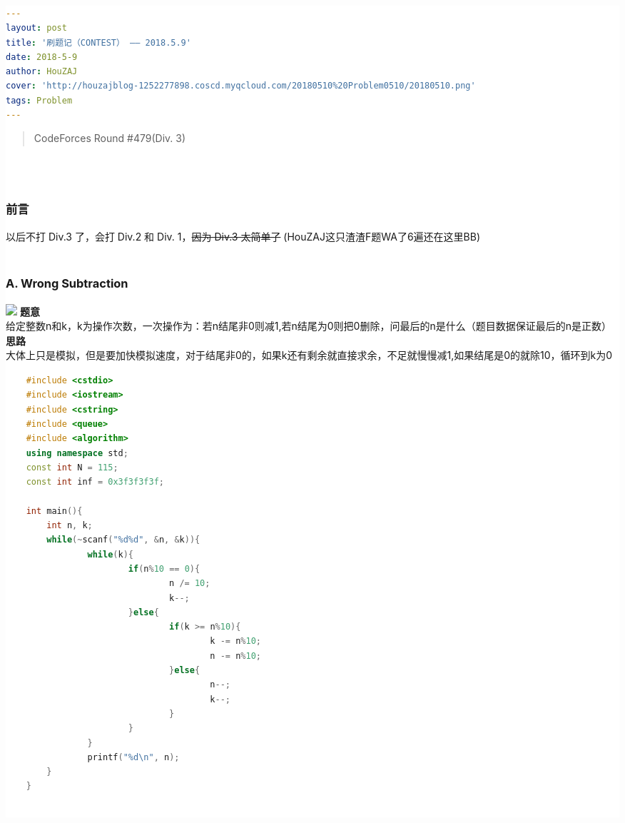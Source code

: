 ```yaml
---
layout: post
title: '刷题记（CONTEST） —— 2018.5.9'
date: 2018-5-9
author: HouZAJ
cover: 'http://houzajblog-1252277898.coscd.myqcloud.com/20180510%20Problem0510/20180510.png'
tags: Problem
---
```


> CodeForces Round \#479(Div. 3)   

<br>

<iframe type="text/html" src="http://music.163.com/outchain/player?type=2&id=423406940&auto=0&height=66" frameborder="no" border="0" marginwidth="0" marginheight="0" width="330" height="86"></iframe>      

<br>

### 前言   
以后不打 Div.3 了，会打 Div.2 和 Div. 1，~~因为 Div.3 太简单了~~ (HouZAJ这只渣渣F题WA了6遍还在这里BB)  
<br>

### A. Wrong Subtraction  
![](http://houzajblog-1252277898.coscd.myqcloud.com/20180510%20Problem0510/A.%20Wrong%20Subtraction.png)
**题意**  
给定整数n和k，k为操作次数，一次操作为：若n结尾非0则减1,若n结尾为0则把0删除，问最后的n是什么（题目数据保证最后的n是正数）  
**思路**  
大体上只是模拟，但是要加快模拟速度，对于结尾非0的，如果k还有剩余就直接求余，不足就慢慢减1,如果结尾是0的就除10，循环到k为0  
```cpp
	#include <cstdio>
	#include <iostream>
	#include <cstring>
	#include <queue>
	#include <algorithm>
	using namespace std;
	const int N = 115;
	const int inf = 0x3f3f3f3f;

	int main(){
		int n, k;
		while(~scanf("%d%d", &n, &k)){
				while(k){
						if(n%10 == 0){
								n /= 10;
								k--;
						}else{
								if(k >= n%10){
										k -= n%10;
										n -= n%10;
								}else{
										n--;
										k--;
								}
						}
				}
				printf("%d\n", n);
		}
	}
```
<br>
